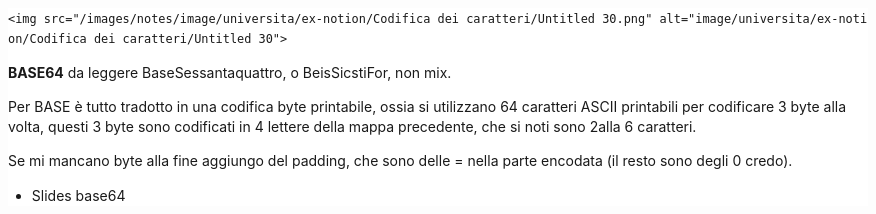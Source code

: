     <img src="/images/notes/image/universita/ex-notion/Codifica dei caratteri/Untitled 30.png" alt="image/universita/ex-notion/Codifica dei caratteri/Untitled 30">


**BASE64** da leggere BaseSessantaquattro, o BeisSicstiFor, non mix.

Per BASE è tutto tradotto in una codifica byte printabile, ossia si utilizzano 64 caratteri ASCII printabili per codificare 3 byte alla volta, questi 3 byte sono codificati in 4 lettere della mappa precedente, che si noti sono 2alla 6 caratteri.

Se mi mancano byte alla fine aggiungo del padding, che sono delle = nella parte encodata (il resto sono degli 0 credo).

- Slides base64
